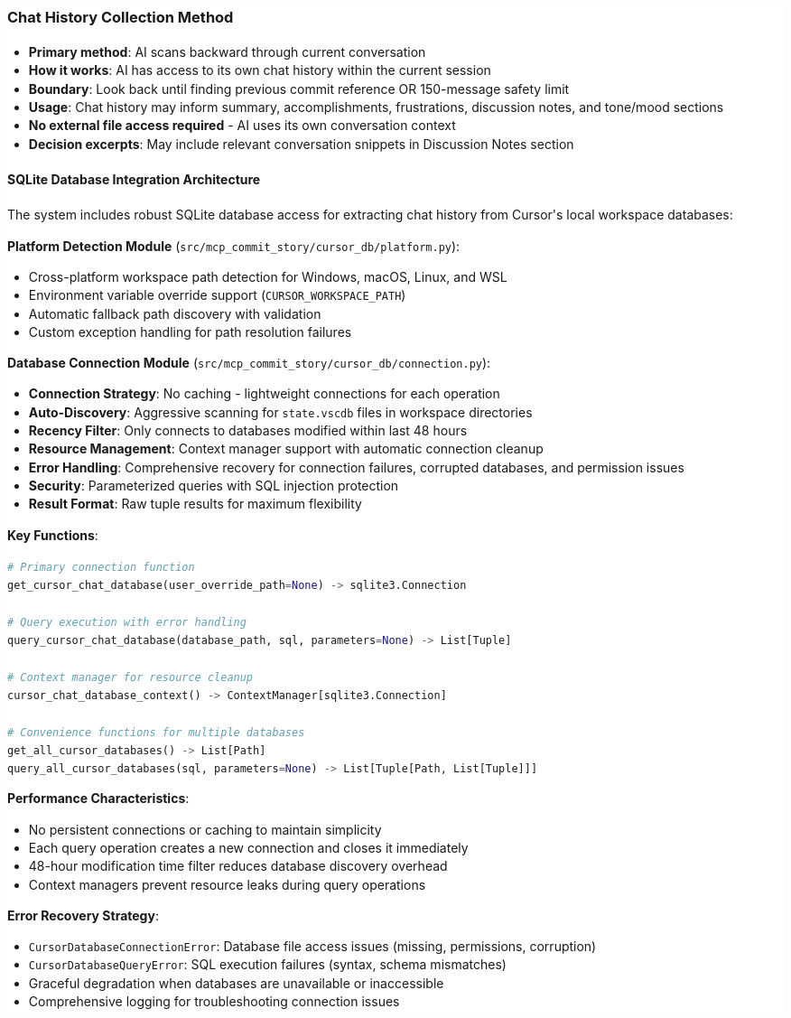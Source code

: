 ### Chat History Collection Method
- **Primary method**: AI scans backward through current conversation
- **How it works**: AI has access to its own chat history within the current session
- **Boundary**: Look back until finding previous commit reference OR 150-message safety limit
- **Usage**: Chat history may inform summary, accomplishments, frustrations, discussion notes, and tone/mood sections
- **No external file access required** - AI uses its own conversation context
- **Decision excerpts**: May include relevant conversation snippets in Discussion Notes section

#### **SQLite Database Integration Architecture**
The system includes robust SQLite database access for extracting chat history from Cursor's local workspace databases:

**Platform Detection Module** (`src/mcp_commit_story/cursor_db/platform.py`):
- Cross-platform workspace path detection for Windows, macOS, Linux, and WSL
- Environment variable override support (`CURSOR_WORKSPACE_PATH`)
- Automatic fallback path discovery with validation
- Custom exception handling for path resolution failures

**Database Connection Module** (`src/mcp_commit_story/cursor_db/connection.py`):
- **Connection Strategy**: No caching - lightweight connections for each operation
- **Auto-Discovery**: Aggressive scanning for `state.vscdb` files in workspace directories
- **Recency Filter**: Only connects to databases modified within last 48 hours
- **Resource Management**: Context manager support with automatic connection cleanup
- **Error Handling**: Comprehensive recovery for connection failures, corrupted databases, and permission issues
- **Security**: Parameterized queries with SQL injection protection
- **Result Format**: Raw tuple results for maximum flexibility

**Key Functions**:
```python
# Primary connection function
get_cursor_chat_database(user_override_path=None) -> sqlite3.Connection

# Query execution with error handling
query_cursor_chat_database(database_path, sql, parameters=None) -> List[Tuple]

# Context manager for resource cleanup
cursor_chat_database_context() -> ContextManager[sqlite3.Connection]

# Convenience functions for multiple databases
get_all_cursor_databases() -> List[Path]
query_all_cursor_databases(sql, parameters=None) -> List[Tuple[Path, List[Tuple]]]
```

**Performance Characteristics**:
- No persistent connections or caching to maintain simplicity
- Each query operation creates a new connection and closes it immediately
- 48-hour modification time filter reduces database discovery overhead
- Context managers prevent resource leaks during query operations

**Error Recovery Strategy**:
- `CursorDatabaseConnectionError`: Database file access issues (missing, permissions, corruption)
- `CursorDatabaseQueryError`: SQL execution failures (syntax, schema mismatches)
- Graceful degradation when databases are unavailable or inaccessible
- Comprehensive logging for troubleshooting connection issues
